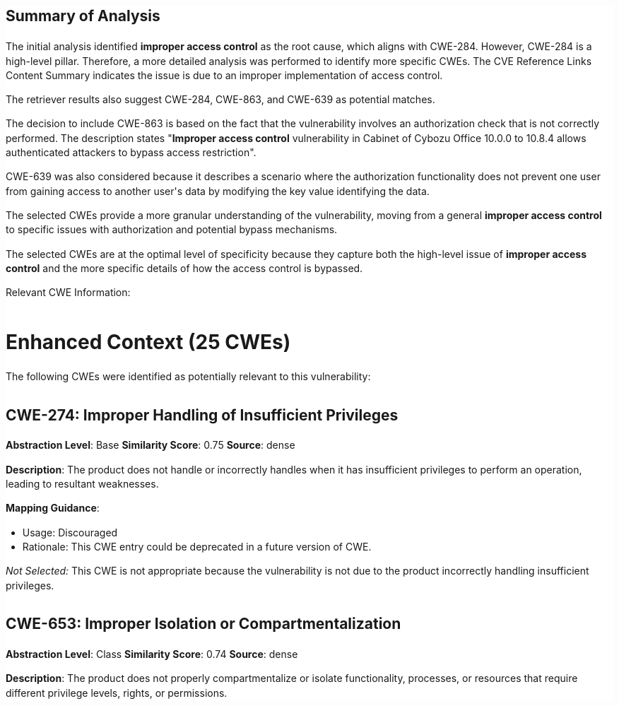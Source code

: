 ## Summary of Analysis
The initial analysis identified **improper access control** as the root cause, which aligns with CWE-284. However, CWE-284 is a high-level pillar. Therefore, a more detailed analysis was performed to identify more specific CWEs. The CVE Reference Links Content Summary indicates the issue is due to an improper implementation of access control.

The retriever results also suggest CWE-284, CWE-863, and CWE-639 as potential matches.

The decision to include CWE-863 is based on the fact that the vulnerability involves an authorization check that is not correctly performed. The description states "**Improper access control** vulnerability in Cabinet of Cybozu Office 10.0.0 to 10.8.4 allows authenticated attackers to bypass access restriction".

CWE-639 was also considered because it describes a scenario where the authorization functionality does not prevent one user from gaining access to another user's data by modifying the key value identifying the data.

The selected CWEs provide a more granular understanding of the vulnerability, moving from a general **improper access control** to specific issues with authorization and potential bypass mechanisms.

The selected CWEs are at the optimal level of specificity because they capture both the high-level issue of **improper access control** and the more specific details of how the access control is bypassed.

Relevant CWE Information:

# Enhanced Context (25 CWEs)
The following CWEs were identified as potentially relevant to this vulnerability:

## CWE-274: Improper Handling of Insufficient Privileges
**Abstraction Level**: Base
**Similarity Score**: 0.75
**Source**: dense

**Description**:
The product does not handle or incorrectly handles when it has insufficient privileges to perform an operation, leading to resultant weaknesses.

**Mapping Guidance**:
- Usage: Discouraged
- Rationale: This CWE entry could be deprecated in a future version of CWE.

*Not Selected:* This CWE is not appropriate because the vulnerability is not due to the product incorrectly handling insufficient privileges.

## CWE-653: Improper Isolation or Compartmentalization
**Abstraction Level**: Class
**Similarity Score**: 0.74
**Source**: dense

**Description**:
The product does not properly compartmentalize or isolate functionality, processes, or resources that require different privilege levels, rights, or permissions.

